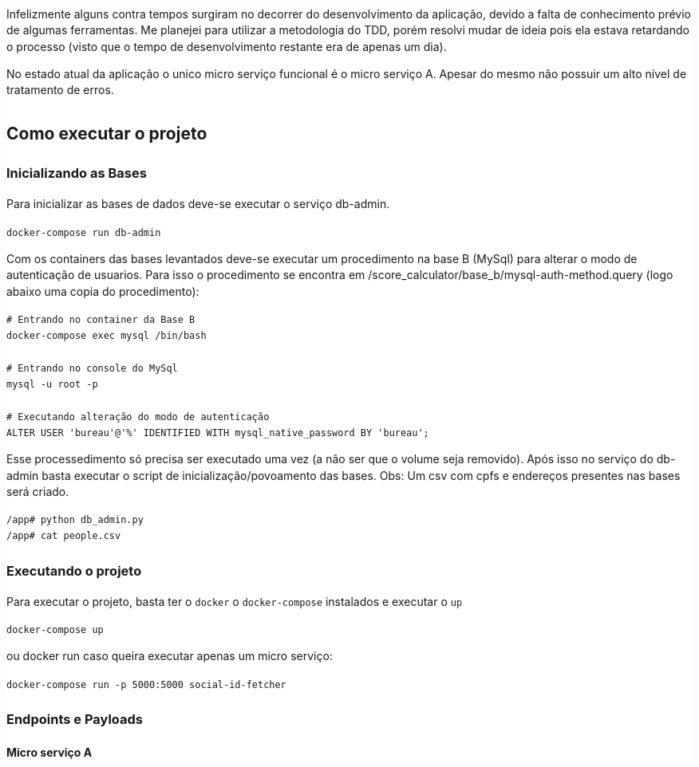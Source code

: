 Infelizmente alguns contra tempos surgiram no decorrer do desenvolvimento da aplicação, devido a falta de conhecimento prévio de algumas ferramentas.
Me planejei para utilizar a metodologia do TDD, porém resolvi mudar de ideia pois ela estava retardando o processo (visto que o tempo de desenvolvimento restante era de apenas um dia).

No estado atual da aplicação o unico micro serviço funcional é o micro serviço A. Apesar do mesmo não possuir um alto nível de tratamento de erros.

## Como executar o projeto

### Inicializando as Bases

Para inicializar as bases de dados deve-se executar o serviço db-admin.
```
docker-compose run db-admin
```
Com os containers das bases levantados deve-se executar um procedimento na base B (MySql) para alterar o modo de autenticação de usuarios. Para isso o procedimento se encontra em /score_calculator/base_b/mysql-auth-method.query (logo abaixo uma copia do procedimento):

```
# Entrando no container da Base B
docker-compose exec mysql /bin/bash

# Entrando no console do MySql
mysql -u root -p

# Executando alteração do modo de autenticação
ALTER USER 'bureau'@'%' IDENTIFIED WITH mysql_native_password BY 'bureau';
```
Esse processedimento só precisa ser executado uma vez (a não ser que o volume seja removido). Após isso no serviço do db-admin basta executar o script de inicialização/povoamento das bases.
Obs: Um csv com cpfs e endereços presentes nas bases será criado.

```
/app# python db_admin.py
/app# cat people.csv
```

### Executando o projeto

Para executar o projeto, basta ter o `docker` o `docker-compose` instalados e executar o `up`

```
docker-compose up
```
ou docker run caso queira executar apenas um micro serviço:
```
docker-compose run -p 5000:5000 social-id-fetcher
```
### Endpoints e Payloads

#### Micro serviço A
